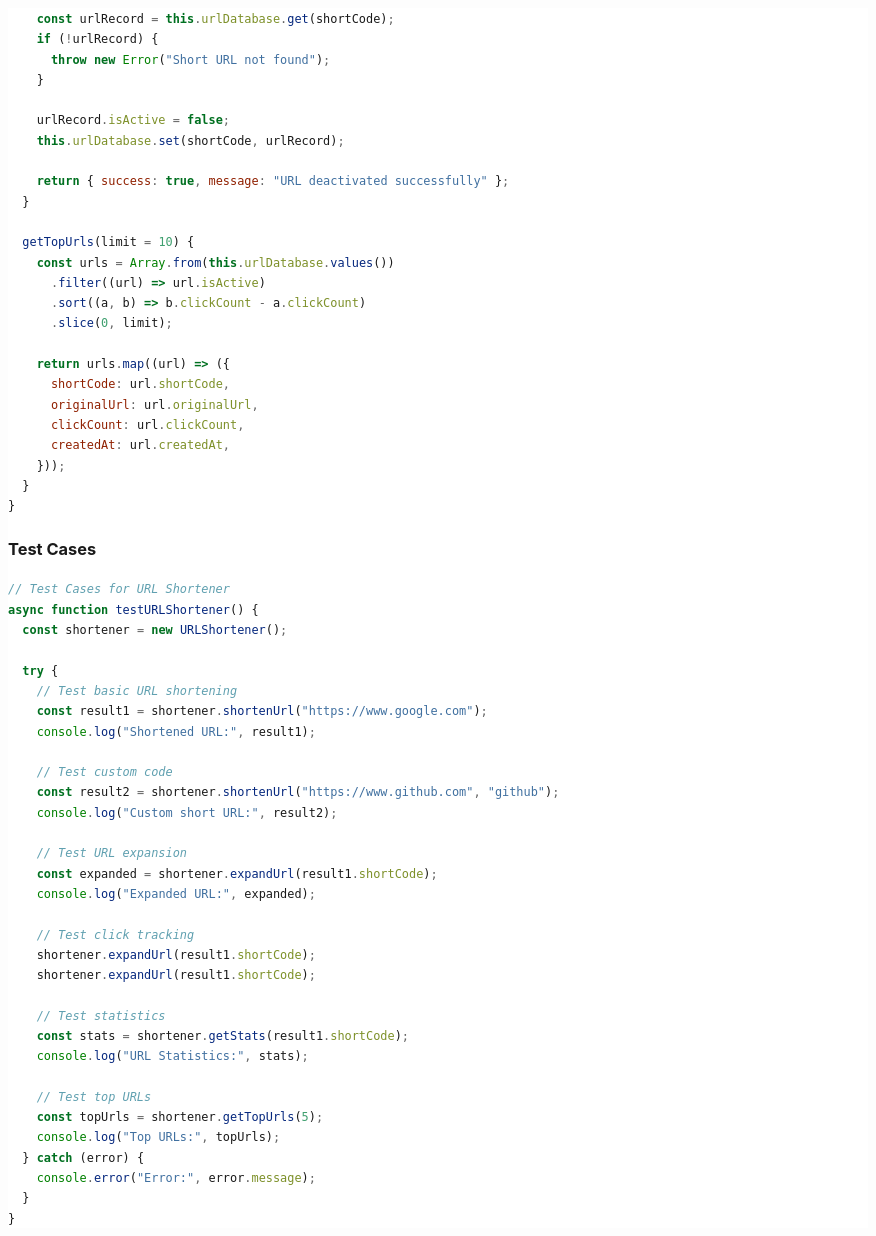```javascript
    const urlRecord = this.urlDatabase.get(shortCode);
    if (!urlRecord) {
      throw new Error("Short URL not found");
    }

    urlRecord.isActive = false;
    this.urlDatabase.set(shortCode, urlRecord);

    return { success: true, message: "URL deactivated successfully" };
  }

  getTopUrls(limit = 10) {
    const urls = Array.from(this.urlDatabase.values())
      .filter((url) => url.isActive)
      .sort((a, b) => b.clickCount - a.clickCount)
      .slice(0, limit);

    return urls.map((url) => ({
      shortCode: url.shortCode,
      originalUrl: url.originalUrl,
      clickCount: url.clickCount,
      createdAt: url.createdAt,
    }));
  }
}
```

### **Test Cases**

```javascript
// Test Cases for URL Shortener
async function testURLShortener() {
  const shortener = new URLShortener();

  try {
    // Test basic URL shortening
    const result1 = shortener.shortenUrl("https://www.google.com");
    console.log("Shortened URL:", result1);

    // Test custom code
    const result2 = shortener.shortenUrl("https://www.github.com", "github");
    console.log("Custom short URL:", result2);

    // Test URL expansion
    const expanded = shortener.expandUrl(result1.shortCode);
    console.log("Expanded URL:", expanded);

    // Test click tracking
    shortener.expandUrl(result1.shortCode);
    shortener.expandUrl(result1.shortCode);

    // Test statistics
    const stats = shortener.getStats(result1.shortCode);
    console.log("URL Statistics:", stats);

    // Test top URLs
    const topUrls = shortener.getTopUrls(5);
    console.log("Top URLs:", topUrls);
  } catch (error) {
    console.error("Error:", error.message);
  }
}

```